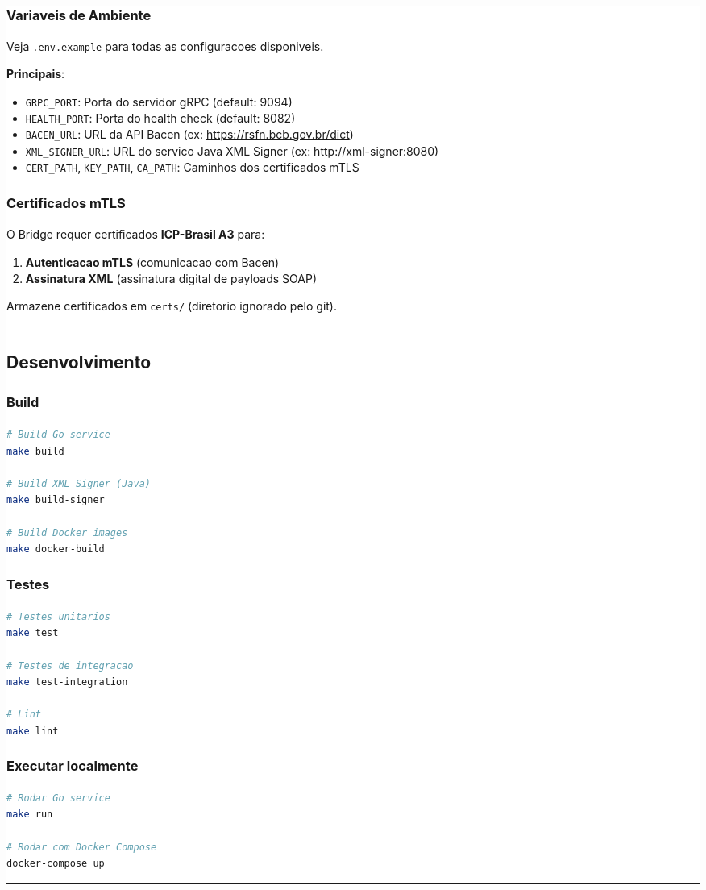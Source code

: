 ### Variaveis de Ambiente

Veja `.env.example` para todas as configuracoes disponiveis.

**Principais**:
- `GRPC_PORT`: Porta do servidor gRPC (default: 9094)
- `HEALTH_PORT`: Porta do health check (default: 8082)
- `BACEN_URL`: URL da API Bacen (ex: https://rsfn.bcb.gov.br/dict)
- `XML_SIGNER_URL`: URL do servico Java XML Signer (ex: http://xml-signer:8080)
- `CERT_PATH`, `KEY_PATH`, `CA_PATH`: Caminhos dos certificados mTLS

### Certificados mTLS

O Bridge requer certificados **ICP-Brasil A3** para:
1. **Autenticacao mTLS** (comunicacao com Bacen)
2. **Assinatura XML** (assinatura digital de payloads SOAP)

Armazene certificados em `certs/` (diretorio ignorado pelo git).

---

## Desenvolvimento

### Build

```bash
# Build Go service
make build

# Build XML Signer (Java)
make build-signer

# Build Docker images
make docker-build
```

### Testes

```bash
# Testes unitarios
make test

# Testes de integracao
make test-integration

# Lint
make lint
```

### Executar localmente

```bash
# Rodar Go service
make run

# Rodar com Docker Compose
docker-compose up
```

---